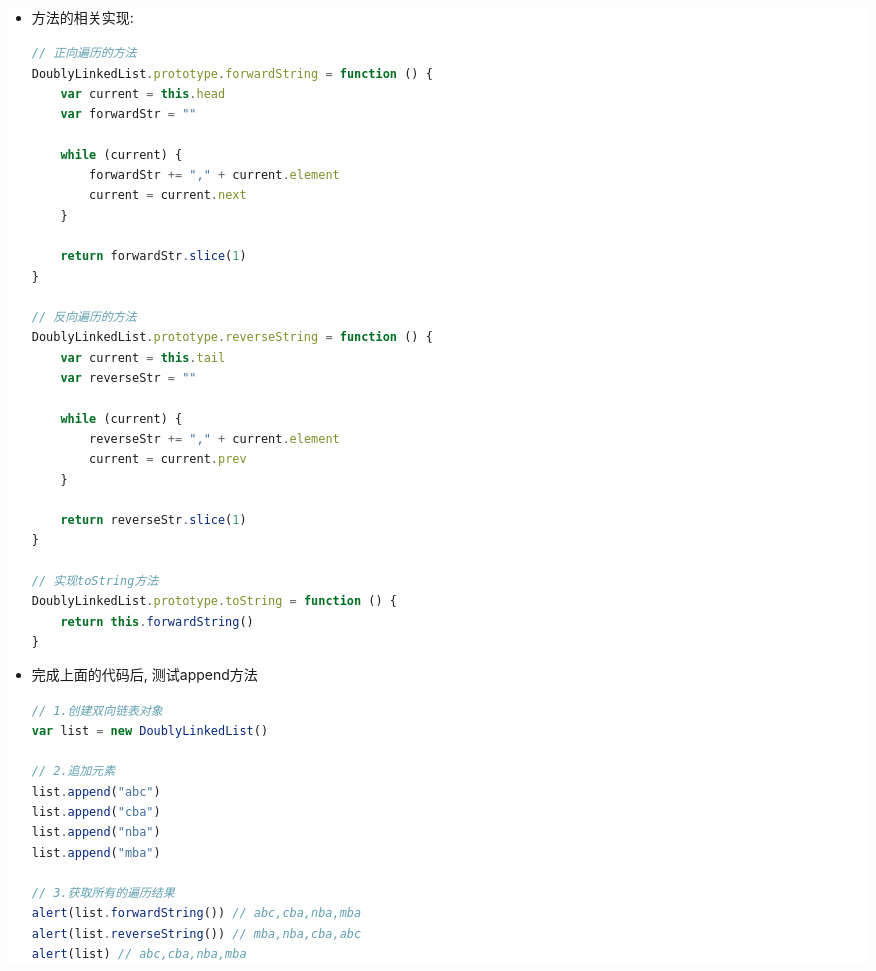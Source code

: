 - 方法的相关实现:

  

  ```javascript
  // 正向遍历的方法
  DoublyLinkedList.prototype.forwardString = function () {
      var current = this.head
      var forwardStr = ""
      
      while (current) {
          forwardStr += "," + current.element
          current = current.next
      }
      
      return forwardStr.slice(1)
  }
  
  // 反向遍历的方法
  DoublyLinkedList.prototype.reverseString = function () {
      var current = this.tail
      var reverseStr = ""
      
      while (current) {
          reverseStr += "," + current.element
          current = current.prev
      }
      
      return reverseStr.slice(1)
  }
  
  // 实现toString方法
  DoublyLinkedList.prototype.toString = function () {
      return this.forwardString()
  }
  ```

- 完成上面的代码后, 测试append方法

  

  ```javascript
  // 1.创建双向链表对象
  var list = new DoublyLinkedList()
  
  // 2.追加元素
  list.append("abc")
  list.append("cba")
  list.append("nba")
  list.append("mba")
  
  // 3.获取所有的遍历结果
  alert(list.forwardString()) // abc,cba,nba,mba
  alert(list.reverseString()) // mba,nba,cba,abc
  alert(list) // abc,cba,nba,mba
  ```
